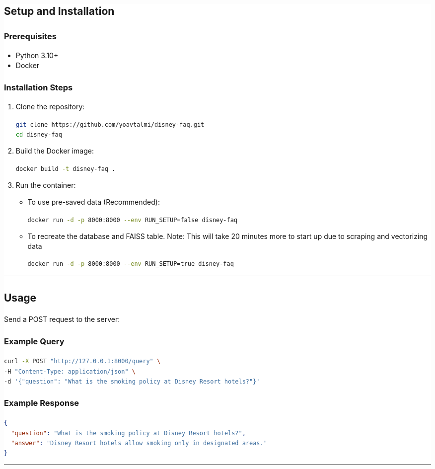 
## Setup and Installation

### Prerequisites
- Python 3.10+
- Docker

### Installation Steps
1. Clone the repository:
   ```bash
   git clone https://github.com/yoavtalmi/disney-faq.git
   cd disney-faq
   ```


2. Build the Docker image:
   ```bash
   docker build -t disney-faq .
   ```

3. Run the container:
   - To use pre-saved data (Recommended):
     ```bash
     docker run -d -p 8000:8000 --env RUN_SETUP=false disney-faq
     ```
   - To recreate the database and FAISS table. Note: This will take 20 minutes more to start up due to scraping and vectorizing data
     ```bash
     docker run -d -p 8000:8000 --env RUN_SETUP=true disney-faq
     ```

---

## Usage

Send a POST request to the server:

### Example Query
```bash
curl -X POST "http://127.0.0.1:8000/query" \
-H "Content-Type: application/json" \
-d '{"question": "What is the smoking policy at Disney Resort hotels?"}'
```

### Example Response
```json
{
  "question": "What is the smoking policy at Disney Resort hotels?",
  "answer": "Disney Resort hotels allow smoking only in designated areas."
}
```

---

